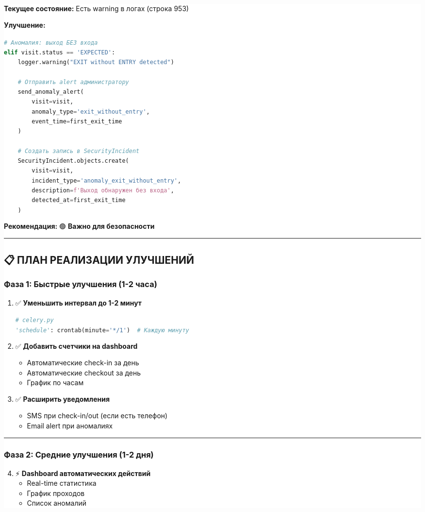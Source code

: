 **Текущее состояние:** Есть warning в логах (строка 953)

**Улучшение:**
```python
# Аномалия: выход БЕЗ входа
elif visit.status == 'EXPECTED':
    logger.warning("EXIT without ENTRY detected")
    
    # Отправить alert администратору
    send_anomaly_alert(
        visit=visit,
        anomaly_type='exit_without_entry',
        event_time=first_exit_time
    )
    
    # Создать запись в SecurityIncident
    SecurityIncident.objects.create(
        visit=visit,
        incident_type='anomaly_exit_without_entry',
        description=f'Выход обнаружен без входа',
        detected_at=first_exit_time
    )
```

**Рекомендация:** 🟢 **Важно для безопасности**

---

## 📋 ПЛАН РЕАЛИЗАЦИИ УЛУЧШЕНИЙ

### Фаза 1: Быстрые улучшения (1-2 часа)

1. ✅ **Уменьшить интервал до 1-2 минут**
   ```python
   # celery.py
   'schedule': crontab(minute='*/1')  # Каждую минуту
   ```

2. ✅ **Добавить счетчики на dashboard**
   - Автоматические check-in за день
   - Автоматические checkout за день
   - График по часам

3. ✅ **Расширить уведомления**
   - SMS при check-in/out (если есть телефон)
   - Email alert при аномалиях

---

### Фаза 2: Средние улучшения (1-2 дня)

4. ⚡ **Dashboard автоматических действий**
   - Real-time статистика
   - График проходов
   - Список аномалий
